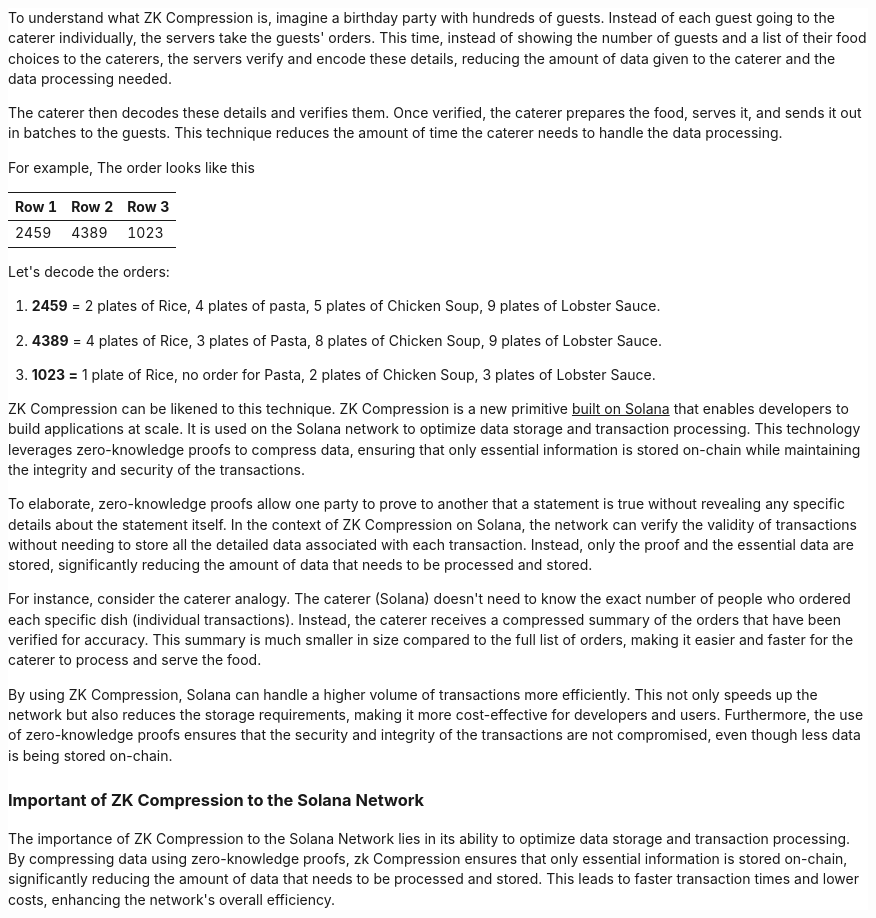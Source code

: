 To understand what ZK Compression is, imagine a birthday party with hundreds of guests. Instead of each guest going to the caterer individually, the servers take the guests' orders. This time, instead of showing the number of guests and a list of their food choices to the caterers, the servers verify and encode these details, reducing the amount of data given to the caterer and the data processing needed.

The caterer then decodes these details and verifies them. Once verified, the caterer prepares the food, serves it, and sends it out in batches to the guests. This technique reduces the amount of time the caterer needs to handle the data processing.

For example, The order looks like this

| Row 1 | Row 2 | Row 3 |
| --- | --- | --- |
| 2459 | 4389 | 1023 |

Let's decode the orders:

1. **2459** = 2 plates of Rice, 4 plates of pasta, 5 plates of Chicken Soup, 9 plates of Lobster Sauce.
    
2. **4389** = 4 plates of Rice, 3 plates of Pasta, 8 plates of Chicken Soup, 9 plates of Lobster Sauce.
    
3. **1023 =** 1 plate of Rice, no order for Pasta, 2 plates of Chicken Soup, 3 plates of Lobster Sauce.
    

ZK Compression can be likened to this technique. ZK Compression is a new primitive [built on Solana](https://www.zkcompression.com/) that enables developers to build applications at scale. It is used on the Solana network to optimize data storage and transaction processing. This technology leverages zero-knowledge proofs to compress data, ensuring that only essential information is stored on-chain while maintaining the integrity and security of the transactions.

To elaborate, zero-knowledge proofs allow one party to prove to another that a statement is true without revealing any specific details about the statement itself. In the context of ZK Compression on Solana, the network can verify the validity of transactions without needing to store all the detailed data associated with each transaction. Instead, only the proof and the essential data are stored, significantly reducing the amount of data that needs to be processed and stored.

For instance, consider the caterer analogy. The caterer (Solana) doesn't need to know the exact number of people who ordered each specific dish (individual transactions). Instead, the caterer receives a compressed summary of the orders that have been verified for accuracy. This summary is much smaller in size compared to the full list of orders, making it easier and faster for the caterer to process and serve the food.

By using ZK Compression, Solana can handle a higher volume of transactions more efficiently. This not only speeds up the network but also reduces the storage requirements, making it more cost-effective for developers and users. Furthermore, the use of zero-knowledge proofs ensures that the security and integrity of the transactions are not compromised, even though less data is being stored on-chain.

### Important of ZK Compression to the Solana Network

The importance of ZK Compression to the Solana Network lies in its ability to optimize data storage and transaction processing. By compressing data using zero-knowledge proofs, zk Compression ensures that only essential information is stored on-chain, significantly reducing the amount of data that needs to be processed and stored. This leads to faster transaction times and lower costs, enhancing the network's overall efficiency.
